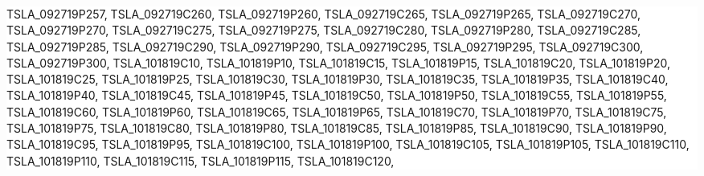 TSLA_092719P257,
TSLA_092719C260,
TSLA_092719P260,
TSLA_092719C265,
TSLA_092719P265,
TSLA_092719C270,
TSLA_092719P270,
TSLA_092719C275,
TSLA_092719P275,
TSLA_092719C280,
TSLA_092719P280,
TSLA_092719C285,
TSLA_092719P285,
TSLA_092719C290,
TSLA_092719P290,
TSLA_092719C295,
TSLA_092719P295,
TSLA_092719C300,
TSLA_092719P300,
TSLA_101819C10,
TSLA_101819P10,
TSLA_101819C15,
TSLA_101819P15,
TSLA_101819C20,
TSLA_101819P20,
TSLA_101819C25,
TSLA_101819P25,
TSLA_101819C30,
TSLA_101819P30,
TSLA_101819C35,
TSLA_101819P35,
TSLA_101819C40,
TSLA_101819P40,
TSLA_101819C45,
TSLA_101819P45,
TSLA_101819C50,
TSLA_101819P50,
TSLA_101819C55,
TSLA_101819P55,
TSLA_101819C60,
TSLA_101819P60,
TSLA_101819C65,
TSLA_101819P65,
TSLA_101819C70,
TSLA_101819P70,
TSLA_101819C75,
TSLA_101819P75,
TSLA_101819C80,
TSLA_101819P80,
TSLA_101819C85,
TSLA_101819P85,
TSLA_101819C90,
TSLA_101819P90,
TSLA_101819C95,
TSLA_101819P95,
TSLA_101819C100,
TSLA_101819P100,
TSLA_101819C105,
TSLA_101819P105,
TSLA_101819C110,
TSLA_101819P110,
TSLA_101819C115,
TSLA_101819P115,
TSLA_101819C120,